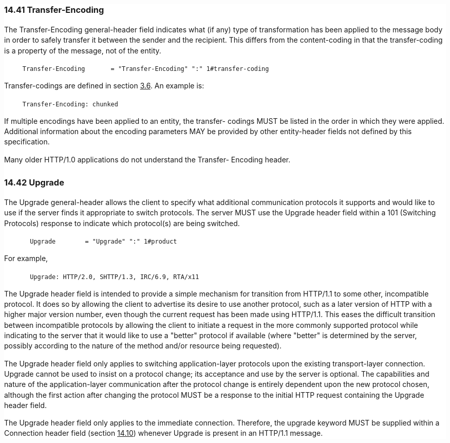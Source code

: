 ### 14.41 Transfer-Encoding

The Transfer-Encoding general-header field indicates what (if any) type of transformation has been applied to the message body in order to safely transfer it between the sender and the recipient. This differs from the content-coding in that the transfer-coding is a property of the message, not of the entity.

```
     Transfer-Encoding       = "Transfer-Encoding" ":" 1#transfer-coding
```

Transfer-codings are defined in section [3.6](https://www.w3.org/Protocols/rfc2616/rfc2616-sec3.html#sec3.6). An example is:

```
     Transfer-Encoding: chunked
```

If multiple encodings have been applied to an entity, the transfer- codings MUST be listed in the order in which they were applied. Additional information about the encoding parameters MAY be provided by other entity-header fields not defined by this specification.

Many older HTTP/1.0 applications do not understand the Transfer- Encoding header.

### 14.42 Upgrade

The Upgrade general-header allows the client to specify what additional communication protocols it supports and would like to use if the server finds it appropriate to switch protocols. The server MUST use the Upgrade header field within a 101 (Switching Protocols) response to indicate which protocol(s) are being switched.

```
       Upgrade        = "Upgrade" ":" 1#product
```

For example,

```
       Upgrade: HTTP/2.0, SHTTP/1.3, IRC/6.9, RTA/x11
```

The Upgrade header field is intended to provide a simple mechanism for transition from HTTP/1.1 to some other, incompatible protocol. It does so by allowing the client to advertise its desire to use another protocol, such as a later version of HTTP with a higher major version number, even though the current request has been made using HTTP/1.1. This eases the difficult transition between incompatible protocols by allowing the client to initiate a request in the more commonly supported protocol while indicating to the server that it would like to use a "better" protocol if available (where "better" is determined by the server, possibly according to the nature of the method and/or resource being requested).

The Upgrade header field only applies to switching application-layer protocols upon the existing transport-layer connection. Upgrade cannot be used to insist on a protocol change; its acceptance and use by the server is optional. The capabilities and nature of the application-layer communication after the protocol change is entirely dependent upon the new protocol chosen, although the first action after changing the protocol MUST be a response to the initial HTTP request containing the Upgrade header field.

The Upgrade header field only applies to the immediate connection. Therefore, the upgrade keyword MUST be supplied within a Connection header field (section [14.10](https://www.w3.org/Protocols/rfc2616/rfc2616-sec14.html#sec14.10)) whenever Upgrade is present in an HTTP/1.1 message.
